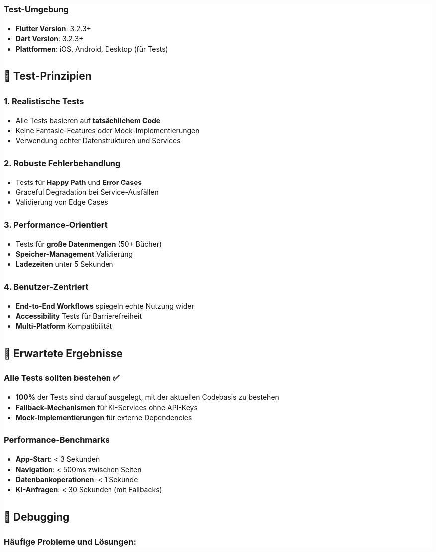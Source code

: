 ### Test-Umgebung

- **Flutter Version**: 3.2.3+
- **Dart Version**: 3.2.3+
- **Plattformen**: iOS, Android, Desktop (für Tests)

## 📝 Test-Prinzipien

### 1. **Realistische Tests**

- Alle Tests basieren auf **tatsächlichem Code**
- Keine Fantasie-Features oder Mock-Implementierungen
- Verwendung echter Datenstrukturen und Services

### 2. **Robuste Fehlerbehandlung**

- Tests für **Happy Path** und **Error Cases**
- Graceful Degradation bei Service-Ausfällen
- Validierung von Edge Cases

### 3. **Performance-Orientiert**

- Tests für **große Datenmengen** (50+ Bücher)
- **Speicher-Management** Validierung
- **Ladezeiten** unter 5 Sekunden

### 4. **Benutzer-Zentriert**

- **End-to-End Workflows** spiegeln echte Nutzung wider
- **Accessibility** Tests für Barrierefreiheit
- **Multi-Platform** Kompatibilität

## 🎯 Erwartete Ergebnisse

### Alle Tests sollten bestehen ✅

- **100%** der Tests sind darauf ausgelegt, mit der aktuellen Codebasis zu bestehen
- **Fallback-Mechanismen** für KI-Services ohne API-Keys
- **Mock-Implementierungen** für externe Dependencies

### Performance-Benchmarks

- **App-Start**: < 3 Sekunden
- **Navigation**: < 500ms zwischen Seiten
- **Datenbankoperationen**: < 1 Sekunde
- **KI-Anfragen**: < 30 Sekunden (mit Fallbacks)

## 🐛 Debugging

### Häufige Probleme und Lösungen:
